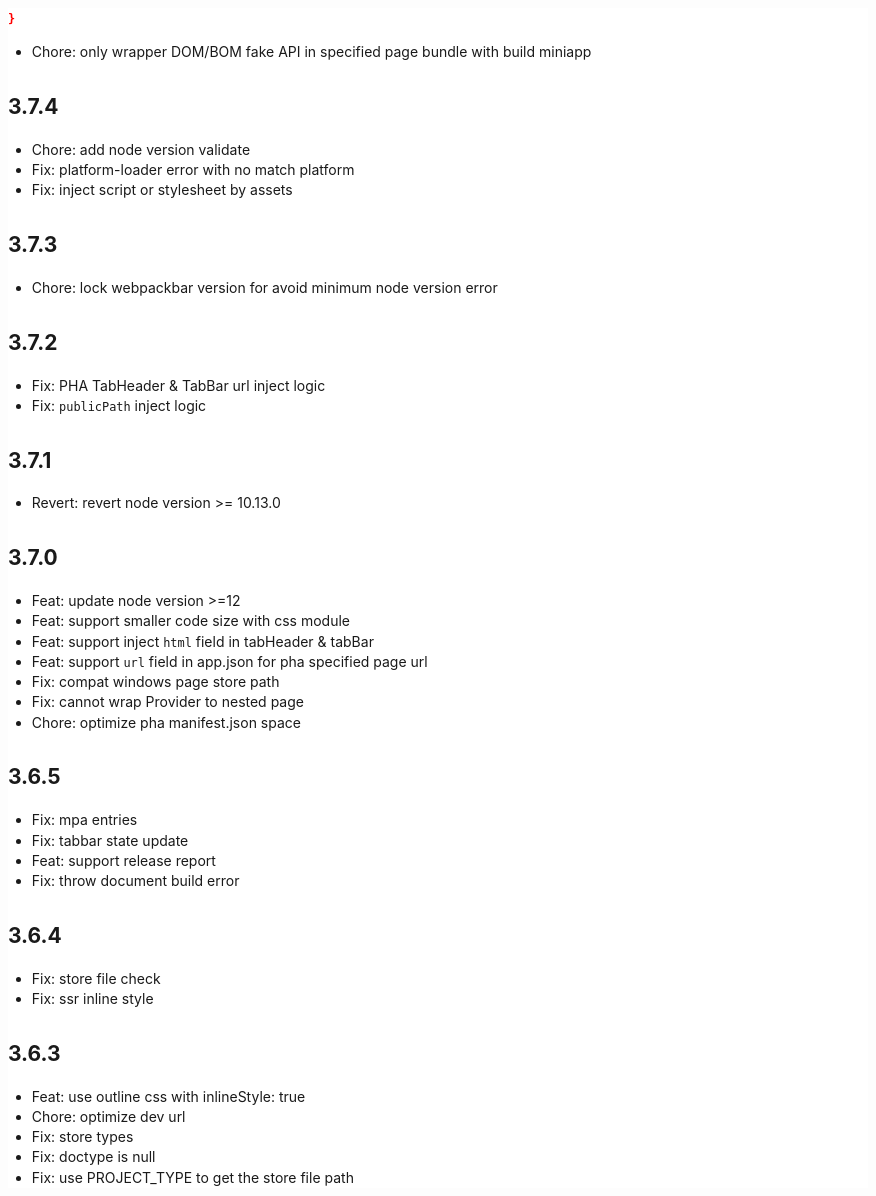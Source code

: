   ```json
  }
  ```
- Chore: only wrapper DOM/BOM fake API in specified page bundle with build miniapp

## 3.7.4

- Chore: add node version validate
- Fix: platform-loader error with no match platform
- Fix: inject script or stylesheet by assets

## 3.7.3

- Chore: lock webpackbar version for avoid minimum node version error

## 3.7.2

- Fix: PHA TabHeader & TabBar url inject logic
- Fix: `publicPath` inject logic

## 3.7.1

- Revert: revert node version >= 10.13.0

## 3.7.0

- Feat: update node version >=12
- Feat: support smaller code size with css module
- Feat: support inject `html` field in tabHeader & tabBar
- Feat: support `url` field in app.json for pha specified page url
- Fix: compat windows page store path
- Fix: cannot wrap Provider to nested page
- Chore: optimize pha manifest.json space

## 3.6.5

- Fix: mpa entries
- Fix: tabbar state update
- Feat: support release report
- Fix: throw document build error

## 3.6.4

- Fix: store file check
- Fix: ssr inline style

## 3.6.3

- Feat: use outline css with inlineStyle: true
- Chore: optimize dev url
- Fix: store types
- Fix: doctype is null
- Fix: use PROJECT_TYPE to get the store file path
